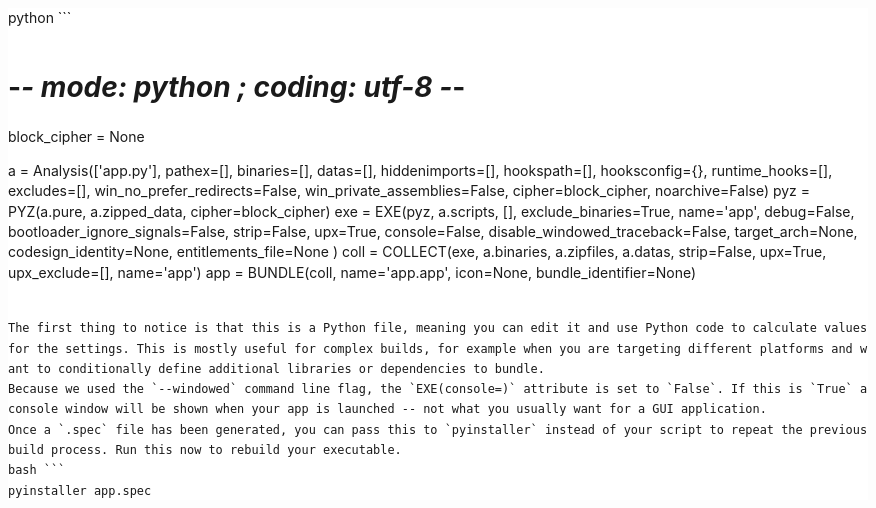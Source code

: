 python ```
# -*- mode: python ; coding: utf-8 -*-

block_cipher = None

a = Analysis(['app.py'],
       pathex=[],
       binaries=[],
       datas=[],
       hiddenimports=[],
       hookspath=[],
       hooksconfig={},
       runtime_hooks=[],
       excludes=[],
       win_no_prefer_redirects=False,
       win_private_assemblies=False,
       cipher=block_cipher,
       noarchive=False)
pyz = PYZ(a.pure, a.zipped_data,
       cipher=block_cipher)
exe = EXE(pyz,
     a.scripts,
     [],
     exclude_binaries=True,
     name='app',
     debug=False,
     bootloader_ignore_signals=False,
     strip=False,
     upx=True,
     console=False,
     disable_windowed_traceback=False,
     target_arch=None,
     codesign_identity=None,
     entitlements_file=None )
coll = COLLECT(exe,
        a.binaries,
        a.zipfiles,
        a.datas,
        strip=False,
        upx=True,
        upx_exclude=[],
        name='app')
app = BUNDLE(coll,
       name='app.app',
       icon=None,
       bundle_identifier=None)

```

The first thing to notice is that this is a Python file, meaning you can edit it and use Python code to calculate values for the settings. This is mostly useful for complex builds, for example when you are targeting different platforms and want to conditionally define additional libraries or dependencies to bundle.
Because we used the `--windowed` command line flag, the `EXE(console=)` attribute is set to `False`. If this is `True` a console window will be shown when your app is launched -- not what you usually want for a GUI application.
Once a `.spec` file has been generated, you can pass this to `pyinstaller` instead of your script to repeat the previous build process. Run this now to rebuild your executable.
bash ```
pyinstaller app.spec

```
